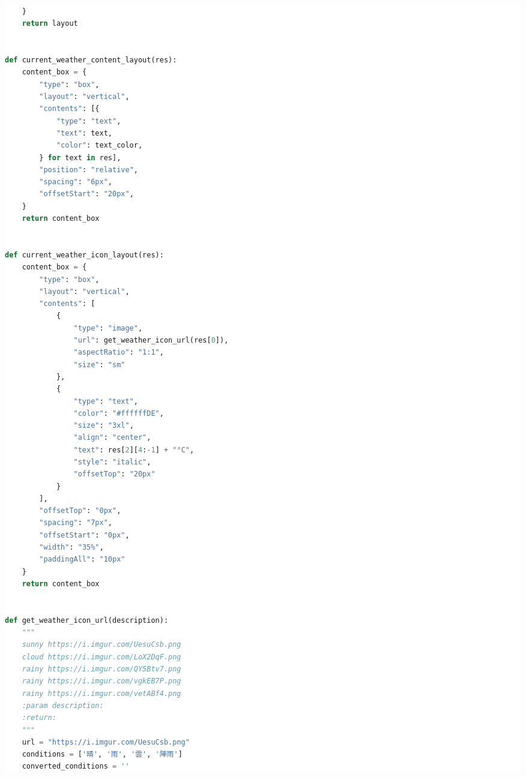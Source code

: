 ```python
    }
    return layout


def current_weather_content_layout(res):
    content_box = {
        "type": "box",
        "layout": "vertical",
        "contents": [{
            "type": "text",
            "text": text,
            "color": text_color,
        } for text in res],
        "position": "relative",
        "spacing": "6px",
        "offsetStart": "20px",
    }
    return content_box


def current_weather_icon_layout(res):
    content_box = {
        "type": "box",
        "layout": "vertical",
        "contents": [
            {
                "type": "image",
                "url": get_weather_icon_url(res[0]),
                "aspectRatio": "1:1",
                "size": "sm"
            },
            {
                "type": "text",
                "color": "#ffffffDE",
                "size": "3xl",
                "align": "center",
                "text": res[2][4:-1] + "°C",
                "style": "italic",
                "offsetTop": "20px"
            }
        ],
        "offsetTop": "0px",
        "spacing": "7px",
        "offsetStart": "0px",
        "width": "35%",
        "paddingAll": "10px"
    }
    return content_box


def get_weather_icon_url(description):
    """
    sunny https://i.imgur.com/UesuCsb.png
    cloud https://i.imgur.com/LoX2DqF.png
    rainy https://i.imgur.com/QY5Btv7.png
    rainy https://i.imgur.com/vgkEB7P.png
    rainy https://i.imgur.com/vetABf4.png
    :param description:
    :return:
    """
    url = "https://i.imgur.com/UesuCsb.png"
    conditions = ['晴', '雨', '雲', '陣雨']
    converted_conditions = ''
```